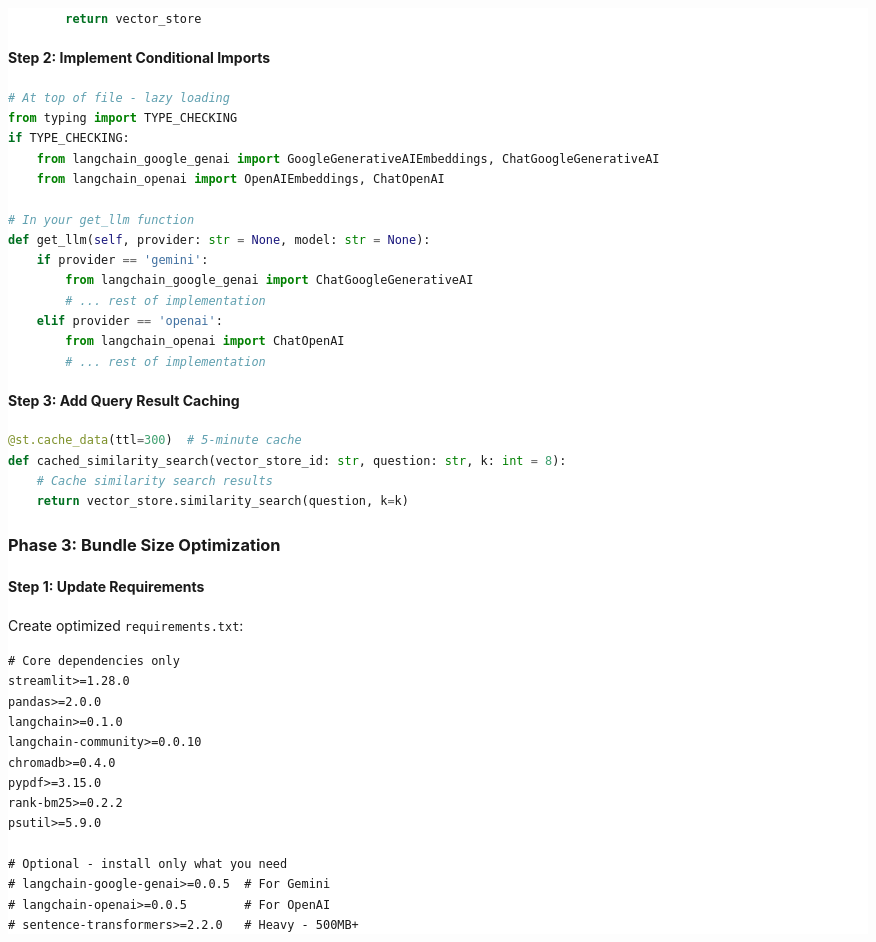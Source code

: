 ```python
        return vector_store
```

#### Step 2: Implement Conditional Imports

```python
# At top of file - lazy loading
from typing import TYPE_CHECKING
if TYPE_CHECKING:
    from langchain_google_genai import GoogleGenerativeAIEmbeddings, ChatGoogleGenerativeAI
    from langchain_openai import OpenAIEmbeddings, ChatOpenAI

# In your get_llm function
def get_llm(self, provider: str = None, model: str = None):
    if provider == 'gemini':
        from langchain_google_genai import ChatGoogleGenerativeAI
        # ... rest of implementation
    elif provider == 'openai':
        from langchain_openai import ChatOpenAI
        # ... rest of implementation
```

#### Step 3: Add Query Result Caching

```python
@st.cache_data(ttl=300)  # 5-minute cache
def cached_similarity_search(vector_store_id: str, question: str, k: int = 8):
    # Cache similarity search results
    return vector_store.similarity_search(question, k=k)
```

### Phase 3: Bundle Size Optimization

#### Step 1: Update Requirements

Create optimized `requirements.txt`:

```text
# Core dependencies only
streamlit>=1.28.0
pandas>=2.0.0
langchain>=0.1.0
langchain-community>=0.0.10
chromadb>=0.4.0
pypdf>=3.15.0
rank-bm25>=0.2.2
psutil>=5.9.0

# Optional - install only what you need
# langchain-google-genai>=0.0.5  # For Gemini
# langchain-openai>=0.0.5        # For OpenAI
# sentence-transformers>=2.2.0   # Heavy - 500MB+
```
